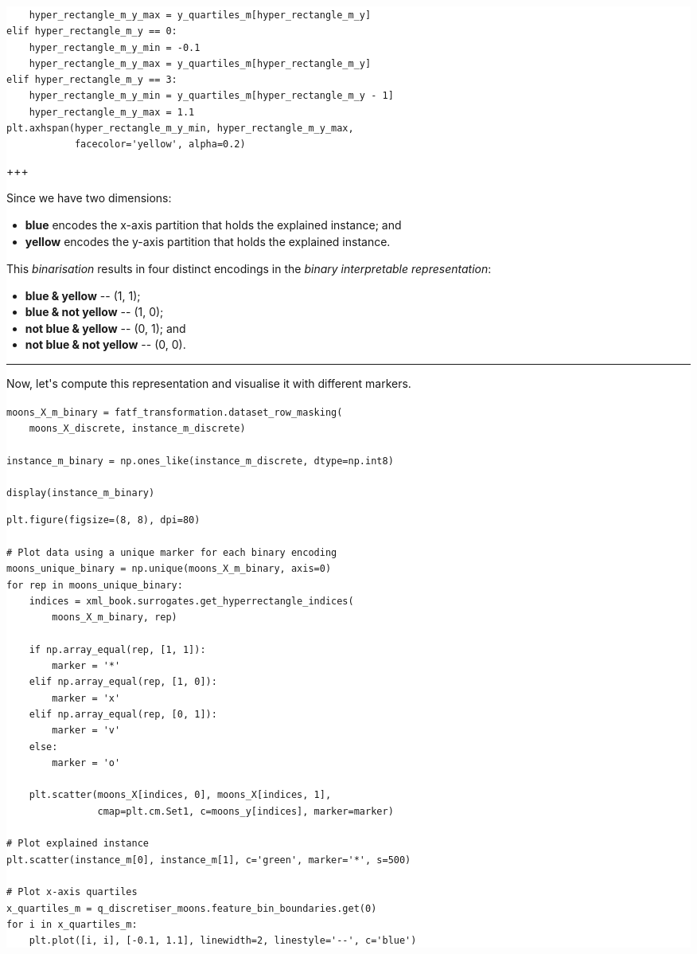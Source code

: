 ```{code-cell} python
    hyper_rectangle_m_y_max = y_quartiles_m[hyper_rectangle_m_y]
elif hyper_rectangle_m_y == 0:
    hyper_rectangle_m_y_min = -0.1
    hyper_rectangle_m_y_max = y_quartiles_m[hyper_rectangle_m_y]
elif hyper_rectangle_m_y == 3:
    hyper_rectangle_m_y_min = y_quartiles_m[hyper_rectangle_m_y - 1]
    hyper_rectangle_m_y_max = 1.1
plt.axhspan(hyper_rectangle_m_y_min, hyper_rectangle_m_y_max,
            facecolor='yellow', alpha=0.2)
```

+++

Since we have two dimensions:

* **blue** encodes the x-axis partition that holds the explained instance; and
* **yellow** encodes the y-axis partition that holds the explained instance.

This *binarisation* results in four distinct encodings in the
*binary interpretable representation*:

* **blue & yellow** -- (1, 1);
* **blue & not yellow** -- (1, 0);
* **not blue & yellow** -- (0, 1); and
* **not blue & not yellow** -- (0, 0).

---

Now, let's compute this representation and visualise it with different markers.

```{code-cell} python
moons_X_m_binary = fatf_transformation.dataset_row_masking(
    moons_X_discrete, instance_m_discrete)

instance_m_binary = np.ones_like(instance_m_discrete, dtype=np.int8)

display(instance_m_binary)
```

```{code-cell} python
plt.figure(figsize=(8, 8), dpi=80)

# Plot data using a unique marker for each binary encoding
moons_unique_binary = np.unique(moons_X_m_binary, axis=0)
for rep in moons_unique_binary:
    indices = xml_book.surrogates.get_hyperrectangle_indices(
        moons_X_m_binary, rep)

    if np.array_equal(rep, [1, 1]):
        marker = '*'
    elif np.array_equal(rep, [1, 0]):
        marker = 'x'
    elif np.array_equal(rep, [0, 1]):
        marker = 'v'
    else:
        marker = 'o'

    plt.scatter(moons_X[indices, 0], moons_X[indices, 1],
                cmap=plt.cm.Set1, c=moons_y[indices], marker=marker)

# Plot explained instance
plt.scatter(instance_m[0], instance_m[1], c='green', marker='*', s=500)

# Plot x-axis quartiles
x_quartiles_m = q_discretiser_moons.feature_bin_boundaries.get(0)
for i in x_quartiles_m:
    plt.plot([i, i], [-0.1, 1.1], linewidth=2, linestyle='--', c='blue')
```